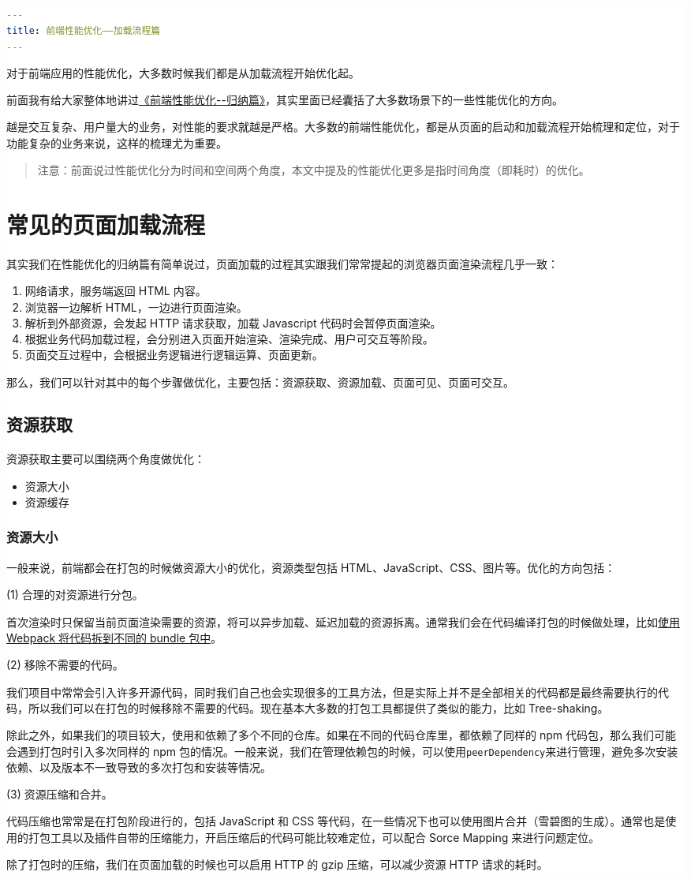 ```yaml
---
title: 前端性能优化——加载流程篇
---
```


对于前端应用的性能优化，大多数时候我们都是从加载流程开始优化起。



前面我有给大家整体地讲过[《前端性能优化--归纳篇》](./front-end-performance-optimization.md)，其实里面已经囊括了大多数场景下的一些性能优化的方向。

越是交互复杂、用户量大的业务，对性能的要求就越是严格。大多数的前端性能优化，都是从页面的启动和加载流程开始梳理和定位，对于功能复杂的业务来说，这样的梳理尤为重要。

> 注意：前面说过性能优化分为时间和空间两个角度，本文中提及的性能优化更多是指时间角度（即耗时）的优化。

# 常见的页面加载流程

其实我们在性能优化的归纳篇有简单说过，页面加载的过程其实跟我们常常提起的浏览器页面渲染流程几乎一致：

1. 网络请求，服务端返回 HTML 内容。
2. 浏览器一边解析 HTML，一边进行页面渲染。
3. 解析到外部资源，会发起 HTTP 请求获取，加载 Javascript 代码时会暂停页面渲染。
4. 根据业务代码加载过程，会分别进入页面开始渲染、渲染完成、用户可交互等阶段。
5. 页面交互过程中，会根据业务逻辑进行逻辑运算、页面更新。

那么，我们可以针对其中的每个步骤做优化，主要包括：资源获取、资源加载、页面可见、页面可交互。

## 资源获取

资源获取主要可以围绕两个角度做优化：

- 资源大小
- 资源缓存

### 资源大小

一般来说，前端都会在打包的时候做资源大小的优化，资源类型包括 HTML、JavaScript、CSS、图片等。优化的方向包括：

(1) 合理的对资源进行分包。

首次渲染时只保留当前页面渲染需要的资源，将可以异步加载、延迟加载的资源拆离。通常我们会在代码编译打包的时候做处理，比如[使用 Webpack 将代码拆到不同的 bundle 包中](https://webpack.docschina.org/guides/code-splitting/)。

(2) 移除不需要的代码。

我们项目中常常会引入许多开源代码，同时我们自己也会实现很多的工具方法，但是实际上并不是全部相关的代码都是最终需要执行的代码，所以我们可以在打包的时候移除不需要的代码。现在基本大多数的打包工具都提供了类似的能力，比如 Tree-shaking。

除此之外，如果我们的项目较大，使用和依赖了多个不同的仓库。如果在不同的代码仓库里，都依赖了同样的 npm 代码包，那么我们可能会遇到打包时引入多次同样的 npm 包的情况。一般来说，我们在管理依赖包的时候，可以使用`peerDependency`来进行管理，避免多次安装依赖、以及版本不一致导致的多次打包和安装等情况。

(3) 资源压缩和合并。

代码压缩也常常是在打包阶段进行的，包括 JavaScript 和 CSS 等代码，在一些情况下也可以使用图片合并（雪碧图的生成）。通常也是使用的打包工具以及插件自带的压缩能力，开启压缩后的代码可能比较难定位，可以配合 Sorce Mapping 来进行问题定位。

除了打包时的压缩，我们在页面加载的时候也可以启用 HTTP 的 gzip 压缩，可以减少资源 HTTP 请求的耗时。

